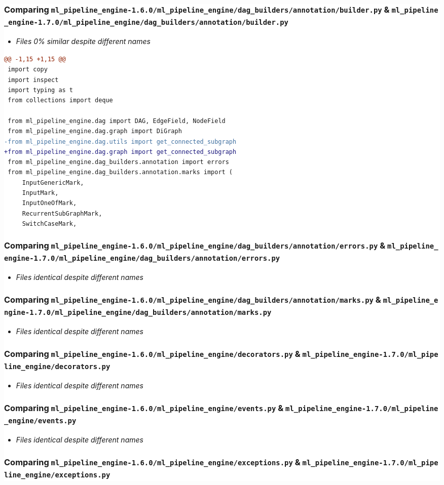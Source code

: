 ### Comparing `ml_pipeline_engine-1.6.0/ml_pipeline_engine/dag_builders/annotation/builder.py` & `ml_pipeline_engine-1.7.0/ml_pipeline_engine/dag_builders/annotation/builder.py`

 * *Files 0% similar despite different names*

```diff
@@ -1,15 +1,15 @@
 import copy
 import inspect
 import typing as t
 from collections import deque
 
 from ml_pipeline_engine.dag import DAG, EdgeField, NodeField
 from ml_pipeline_engine.dag.graph import DiGraph
-from ml_pipeline_engine.dag.utils import get_connected_subgraph
+from ml_pipeline_engine.dag.graph import get_connected_subgraph
 from ml_pipeline_engine.dag_builders.annotation import errors
 from ml_pipeline_engine.dag_builders.annotation.marks import (
     InputGenericMark,
     InputMark,
     InputOneOfMark,
     RecurrentSubGraphMark,
     SwitchCaseMark,
```

### Comparing `ml_pipeline_engine-1.6.0/ml_pipeline_engine/dag_builders/annotation/errors.py` & `ml_pipeline_engine-1.7.0/ml_pipeline_engine/dag_builders/annotation/errors.py`

 * *Files identical despite different names*

### Comparing `ml_pipeline_engine-1.6.0/ml_pipeline_engine/dag_builders/annotation/marks.py` & `ml_pipeline_engine-1.7.0/ml_pipeline_engine/dag_builders/annotation/marks.py`

 * *Files identical despite different names*

### Comparing `ml_pipeline_engine-1.6.0/ml_pipeline_engine/decorators.py` & `ml_pipeline_engine-1.7.0/ml_pipeline_engine/decorators.py`

 * *Files identical despite different names*

### Comparing `ml_pipeline_engine-1.6.0/ml_pipeline_engine/events.py` & `ml_pipeline_engine-1.7.0/ml_pipeline_engine/events.py`

 * *Files identical despite different names*

### Comparing `ml_pipeline_engine-1.6.0/ml_pipeline_engine/exceptions.py` & `ml_pipeline_engine-1.7.0/ml_pipeline_engine/exceptions.py`
